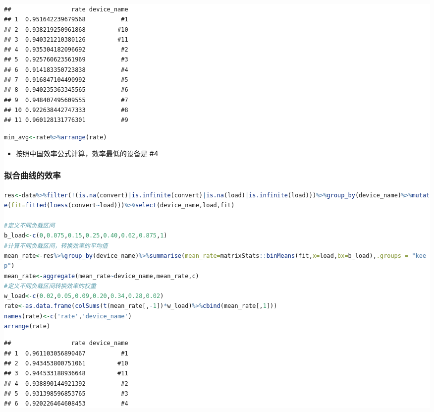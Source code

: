     ##                 rate device_name
    ## 1  0.951642239679568          #1
    ## 2  0.938219250961868         #10
    ## 3  0.940321210380126         #11
    ## 4  0.935304182096692          #2
    ## 5  0.925760623561969          #3
    ## 6  0.914183350723838          #4
    ## 7  0.916847104490992          #5
    ## 8  0.940235363345565          #6
    ## 9  0.948407495609555          #7
    ## 10 0.922638442747333          #8
    ## 11 0.960128131776301          #9

``` r
min_avg<-rate%>%arrange(rate)
```

-   按照中国效率公式计算，效率最低的设备是 \#4

### 拟合曲线的效率

``` r
res<-data%>%filter(!(is.na(convert)|is.infinite(convert)|is.na(load)|is.infinite(load)))%>%group_by(device_name)%>%mutate(fit=fitted(loess(convert~load)))%>%select(device_name,load,fit)

#定义不同负载区间
b_load<-c(0,0.075,0.15,0.25,0.40,0.62,0.875,1)
#计算不同负载区间，转换效率的平均值
mean_rate<-res%>%group_by(device_name)%>%summarise(mean_rate=matrixStats::binMeans(fit,x=load,bx=b_load),.groups = "keep")
mean_rate<-aggregate(mean_rate~device_name,mean_rate,c)
#定义不同负载区间转换效率的权重
w_load<-c(0.02,0.05,0.09,0.20,0.34,0.28,0.02)
rate<-as.data.frame(colSums(t(mean_rate[,-1])*w_load)%>%cbind(mean_rate[,1]))
names(rate)<-c('rate','device_name')
arrange(rate)
```

    ##                 rate device_name
    ## 1  0.961103056890467          #1
    ## 2  0.943453800751061         #10
    ## 3  0.944533188936648         #11
    ## 4  0.938890144921392          #2
    ## 5  0.931398596853765          #3
    ## 6  0.920226464608453          #4